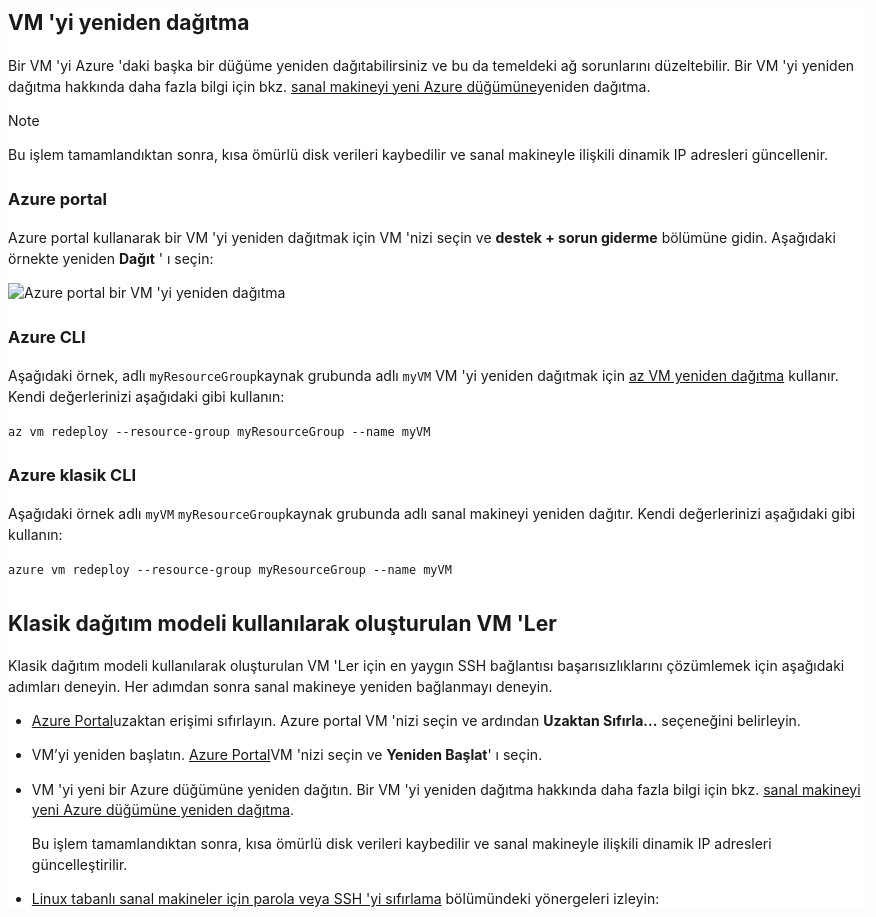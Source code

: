 ## <a name="a-idredeploy-vm-redeploy-a-vm"></a><a id="redeploy-vm" />VM 'yi yeniden dağıtma
Bir VM 'yi Azure 'daki başka bir düğüme yeniden dağıtabilirsiniz ve bu da temeldeki ağ sorunlarını düzeltebilir. Bir VM 'yi yeniden dağıtma hakkında daha fazla bilgi için bkz. [sanal makineyi yeni Azure düğümüne](../windows/redeploy-to-new-node.md?toc=%2fazure%2fvirtual-machines%2fwindows%2ftoc.json)yeniden dağıtma.

> [!NOTE]
> Bu işlem tamamlandıktan sonra, kısa ömürlü disk verileri kaybedilir ve sanal makineyle ilişkili dinamik IP adresleri güncellenir.
>
>

### <a name="azure-portal"></a>Azure portal
Azure portal kullanarak bir VM 'yi yeniden dağıtmak için VM 'nizi seçin ve **destek + sorun giderme** bölümüne gidin. Aşağıdaki örnekte yeniden **Dağıt** ' ı seçin:

![Azure portal bir VM 'yi yeniden dağıtma](./media/troubleshoot-ssh-connection/redeploy-vm-using-portal.png)

### <a name="azure-cli"></a>Azure CLI
Aşağıdaki örnek, adlı `myResourceGroup`kaynak grubunda adlı `myVM` VM 'yi yeniden dağıtmak için [az VM yeniden dağıtma](/cli/azure/vm) kullanır. Kendi değerlerinizi aşağıdaki gibi kullanın:

```azurecli
az vm redeploy --resource-group myResourceGroup --name myVM
```

### <a name="azure-classic-cli"></a>Azure klasik CLI
Aşağıdaki örnek adlı `myVM` `myResourceGroup`kaynak grubunda adlı sanal makineyi yeniden dağıtır. Kendi değerlerinizi aşağıdaki gibi kullanın:

```azurecli
azure vm redeploy --resource-group myResourceGroup --name myVM
```

## <a name="vms-created-by-using-the-classic-deployment-model"></a>Klasik dağıtım modeli kullanılarak oluşturulan VM 'Ler
Klasik dağıtım modeli kullanılarak oluşturulan VM 'Ler için en yaygın SSH bağlantısı başarısızlıklarını çözümlemek için aşağıdaki adımları deneyin. Her adımdan sonra sanal makineye yeniden bağlanmayı deneyin.

* [Azure Portal](https://portal.azure.com)uzaktan erişimi sıfırlayın. Azure portal VM 'nizi seçin ve ardından **Uzaktan Sıfırla...** seçeneğini belirleyin.
* VM’yi yeniden başlatın. [Azure Portal](https://portal.azure.com)VM 'nizi seçin ve **Yeniden Başlat**' ı seçin.

* VM 'yi yeni bir Azure düğümüne yeniden dağıtın. Bir VM 'yi yeniden dağıtma hakkında daha fazla bilgi için bkz. [sanal makineyi yeni Azure düğümüne yeniden dağıtma](../windows/redeploy-to-new-node.md?toc=%2fazure%2fvirtual-machines%2fwindows%2ftoc.json).

    Bu işlem tamamlandıktan sonra, kısa ömürlü disk verileri kaybedilir ve sanal makineyle ilişkili dinamik IP adresleri güncelleştirilir.
* [Linux tabanlı sanal makineler için parola veya SSH 'yi sıfırlama](../linux/classic/reset-access-classic.md) bölümündeki yönergeleri izleyin:
